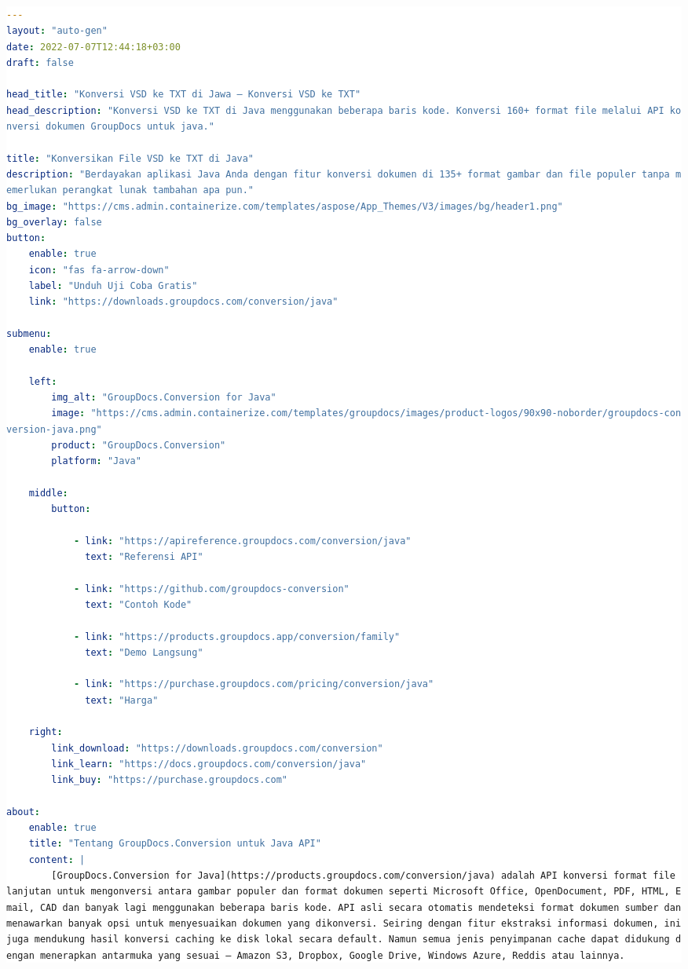 ```yaml
---
layout: "auto-gen"
date: 2022-07-07T12:44:18+03:00
draft: false

head_title: "Konversi VSD ke TXT di Jawa – Konversi VSD ke TXT"
head_description: "Konversi VSD ke TXT di Java menggunakan beberapa baris kode. Konversi 160+ format file melalui API konversi dokumen GroupDocs untuk java."

title: "Konversikan File VSD ke TXT di Java"
description: "Berdayakan aplikasi Java Anda dengan fitur konversi dokumen di 135+ format gambar dan file populer tanpa memerlukan perangkat lunak tambahan apa pun."
bg_image: "https://cms.admin.containerize.com/templates/aspose/App_Themes/V3/images/bg/header1.png"
bg_overlay: false
button:
    enable: true
    icon: "fas fa-arrow-down"
    label: "Unduh Uji Coba Gratis"
    link: "https://downloads.groupdocs.com/conversion/java"

submenu:
    enable: true

    left:
        img_alt: "GroupDocs.Conversion for Java"
        image: "https://cms.admin.containerize.com/templates/groupdocs/images/product-logos/90x90-noborder/groupdocs-conversion-java.png"
        product: "GroupDocs.Conversion"
        platform: "Java"

    middle:
        button:

            - link: "https://apireference.groupdocs.com/conversion/java"
              text: "Referensi API"

            - link: "https://github.com/groupdocs-conversion"
              text: "Contoh Kode"

            - link: "https://products.groupdocs.app/conversion/family"
              text: "Demo Langsung"

            - link: "https://purchase.groupdocs.com/pricing/conversion/java"
              text: "Harga"

    right:
        link_download: "https://downloads.groupdocs.com/conversion"
        link_learn: "https://docs.groupdocs.com/conversion/java"
        link_buy: "https://purchase.groupdocs.com"

about:
    enable: true
    title: "Tentang GroupDocs.Conversion untuk Java API"
    content: |
        [GroupDocs.Conversion for Java](https://products.groupdocs.com/conversion/java) adalah API konversi format file lanjutan untuk mengonversi antara gambar populer dan format dokumen seperti Microsoft Office, OpenDocument, PDF, HTML, Email, CAD dan banyak lagi menggunakan beberapa baris kode. API asli secara otomatis mendeteksi format dokumen sumber dan menawarkan banyak opsi untuk menyesuaikan dokumen yang dikonversi. Seiring dengan fitur ekstraksi informasi dokumen, ini juga mendukung hasil konversi caching ke disk lokal secara default. Namun semua jenis penyimpanan cache dapat didukung dengan menerapkan antarmuka yang sesuai – Amazon S3, Dropbox, Google Drive, Windows Azure, Reddis atau lainnya.

```